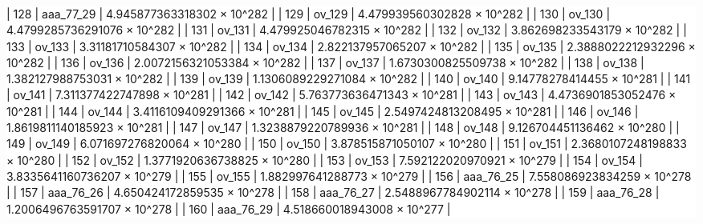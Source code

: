 | 128 | aaa_77_29 | 4.945877363318302 × 10^282 |
| 129 | ov_129 | 4.479939560302828 × 10^282 |
| 130 | ov_130 | 4.4799285736291076 × 10^282 |
| 131 | ov_131 | 4.479925046782315 × 10^282 |
| 132 | ov_132 | 3.862698233543179 × 10^282 |
| 133 | ov_133 | 3.31181710584307 × 10^282 |
| 134 | ov_134 | 2.822137957065207 × 10^282 |
| 135 | ov_135 | 2.3888022212932296 × 10^282 |
| 136 | ov_136 | 2.0072156321053384 × 10^282 |
| 137 | ov_137 | 1.6730300825509738 × 10^282 |
| 138 | ov_138 | 1.382127988753031 × 10^282 |
| 139 | ov_139 | 1.1306089229271084 × 10^282 |
| 140 | ov_140 | 9.14778278414455 × 10^281 |
| 141 | ov_141 | 7.311377422747898 × 10^281 |
| 142 | ov_142 | 5.763773636471343 × 10^281 |
| 143 | ov_143 | 4.4736901853052476 × 10^281 |
| 144 | ov_144 | 3.4116109409291366 × 10^281 |
| 145 | ov_145 | 2.5497424813208495 × 10^281 |
| 146 | ov_146 | 1.8619811140185923 × 10^281 |
| 147 | ov_147 | 1.3238879220789936 × 10^281 |
| 148 | ov_148 | 9.126704451136462 × 10^280 |
| 149 | ov_149 | 6.071697276820064 × 10^280 |
| 150 | ov_150 | 3.878515871050107 × 10^280 |
| 151 | ov_151 | 2.3680107248198833 × 10^280 |
| 152 | ov_152 | 1.3771920636738825 × 10^280 |
| 153 | ov_153 | 7.592122020970921 × 10^279 |
| 154 | ov_154 | 3.8335641160736207 × 10^279 |
| 155 | ov_155 | 1.882997641288773 × 10^279 |
| 156 | aaa_76_25 | 7.558086923834259 × 10^278 |
| 157 | aaa_76_26 | 4.650424172859535 × 10^278 |
| 158 | aaa_76_27 | 2.5488967784902114 × 10^278 |
| 159 | aaa_76_28 | 1.2006496763591707 × 10^278 |
| 160 | aaa_76_29 | 4.518660018943008 × 10^277 |
